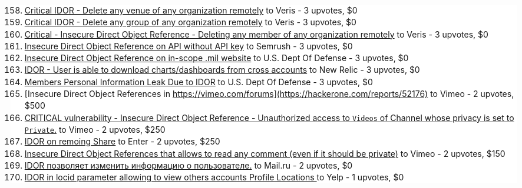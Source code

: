 158. [Critical IDOR - Delete any venue of any organization remotely](https://hackerone.com/reports/120123) to Veris - 3 upvotes, $0
159. [Critical IDOR - Delete any group of any organization remotely](https://hackerone.com/reports/120121) to Veris - 3 upvotes, $0
160. [Critical - Insecure Direct Object Reference - Deleting any member of any organization remotely](https://hackerone.com/reports/120115) to Veris - 3 upvotes, $0
161. [Insecure Direct Object Reference on API without API key](https://hackerone.com/reports/284963) to Semrush - 3 upvotes, $0
162. [Insecure Direct Object Reference on in-scope .mil website](https://hackerone.com/reports/230026) to U.S. Dept Of Defense - 3 upvotes, $0
163. [IDOR - User is able to download charts/dashboards from cross accounts](https://hackerone.com/reports/975749) to New Relic - 3 upvotes, $0
164. [Members Personal Information Leak Due to IDOR](https://hackerone.com/reports/847185) to U.S. Dept Of Defense - 3 upvotes, $0
165. [Insecure Direct Object References in https://vimeo.com/forums](https://hackerone.com/reports/52176) to Vimeo - 2 upvotes, $500
166. [CRITICAL vulnerability - Insecure Direct Object Reference - Unauthorized access to `Videos` of Channel whose privacy is set to `Private`.](https://hackerone.com/reports/45960) to Vimeo - 2 upvotes, $250
167. [IDOR on remoing Share](https://hackerone.com/reports/85720) to Enter - 2 upvotes, $250
168. [Insecure Direct Object References that allows to read any comment (even if it should be private)](https://hackerone.com/reports/52181) to Vimeo - 2 upvotes, $150
169. [IDOR позволяет изменить информацию о пользователе.](https://hackerone.com/reports/708182) to Mail.ru - 2 upvotes, $0
170. [IDOR in locid parameter allowing to view others accounts Profile Locations ](https://hackerone.com/reports/966949) to Yelp - 1 upvotes, $0

